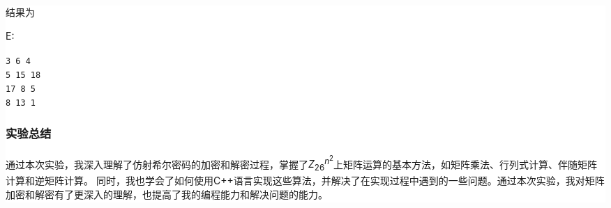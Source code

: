 ```cpp
```

结果为

E:

```
3 6 4
5 15 18
17 8 5
8 13 1
```

### **实验总结**

通过本次实验，我深入理解了仿射希尔密码的加密和解密过程，掌握了$Z_{26}^{n^2}$上矩阵运算的基本方法，如矩阵乘法、行列式计算、伴随矩阵计算和逆矩阵计算。
同时，我也学会了如何使用C++语言实现这些算法，并解决了在实现过程中遇到的一些问题。通过本次实验，我对矩阵加密和解密有了更深入的理解，也提高了我的编程能力和解决问题的能力。
